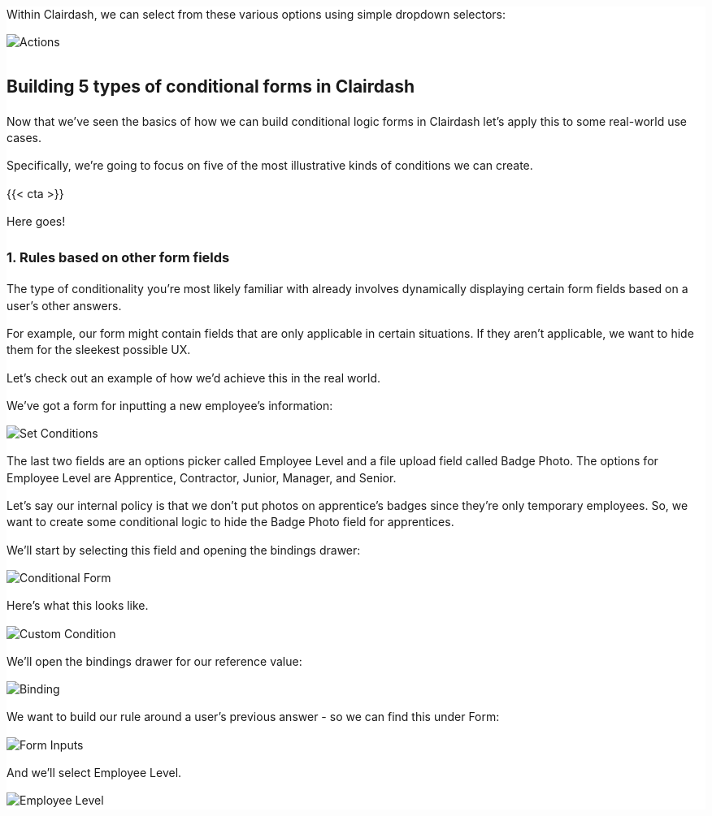 Within Clairdash, we can select from these various options using simple dropdown selectors:

![Actions](https://res.cloudinary.com/daog6scxm/image/upload/v1707750717/cms/conditional-logic-forms/Conditional_Logic_Forms_3_yvpxlz.webp "Actions")

## Building 5 types of conditional forms in Clairdash

Now that we’ve seen the basics of how we can build conditional logic forms in Clairdash let’s apply this to some real-world use cases.

Specifically, we’re going to focus on five of the most illustrative kinds of conditions we can create.

{{< cta >}}

Here goes!

### 1. Rules based on other form fields

The type of conditionality you’re most likely familiar with already involves dynamically displaying certain form fields based on a user’s other answers.

For example, our form might contain fields that are only applicable in certain situations. If they aren’t applicable, we want to hide them for the sleekest possible UX.

Let’s check out an example of how we’d achieve this in the real world. 

We’ve got a form for inputting a new employee’s information:

![Set Conditions](https://res.cloudinary.com/daog6scxm/image/upload/v1707750716/cms/conditional-logic-forms/Conditional_Logic_Forms_4_nm56dq.webp "Set conditions")

The last two fields are an options picker called Employee Level and a file upload field called Badge Photo. The options for Employee Level are Apprentice, Contractor, Junior, Manager, and Senior.

Let’s say our internal policy is that we don’t put photos on apprentice’s badges since they’re only temporary employees. So, we want to create some conditional logic to hide the Badge Photo field for apprentices.

We’ll start by selecting this field and opening the bindings drawer:

![Conditional Form](https://res.cloudinary.com/daog6scxm/image/upload/v1707750716/cms/conditional-logic-forms/Conditional_Logic_Forms_5_tlbgzu.webp "Conditional Form")

Here’s what this looks like.

![Custom Condition](https://res.cloudinary.com/daog6scxm/image/upload/v1707750716/cms/conditional-logic-forms/Conditional_Logic_Forms_6_piskeg.webp "Custom Condition")

We’ll open the bindings drawer for our reference value:

![Binding](https://res.cloudinary.com/daog6scxm/image/upload/v1707750715/cms/conditional-logic-forms/Conditional_Logic_Forms_7_larck4.webp "Binding")

We want to build our rule around a user’s previous answer - so we can find this under Form:

![Form Inputs](https://res.cloudinary.com/daog6scxm/image/upload/v1707750715/cms/conditional-logic-forms/Conditional_Logic_Forms_8_ivga8s.webp "Form Inputs")

And we’ll select Employee Level.

![Employee Level](https://res.cloudinary.com/daog6scxm/image/upload/v1707750714/cms/conditional-logic-forms/Conditional_Logic_Forms_9_dxekbw.webp "Employee Level")
